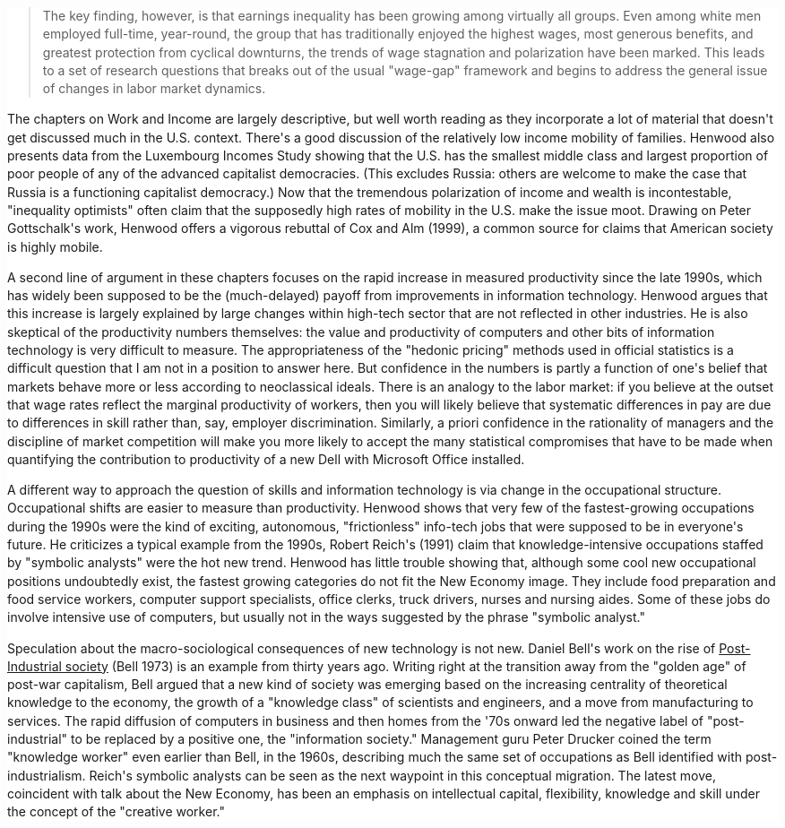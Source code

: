 > The key finding, however, is that earnings inequality has been growing among virtually all groups. Even among white men employed full-time, year-round, the group that has traditionally enjoyed the highest wages, most generous benefits, and greatest protection from cyclical downturns, the trends of wage stagnation and polarization have been marked. This leads to a set of research questions that breaks out of the usual "wage-gap" framework and begins to address the general issue of changes in labor market dynamics.

The chapters on Work and Income are largely descriptive, but well worth reading as they incorporate a lot of material that doesn't get discussed much in the U.S. context. There's a good discussion of the relatively low income mobility of families. Henwood also presents data from the Luxembourg Incomes Study showing that the U.S. has the smallest middle class and largest proportion of poor people of any of the advanced capitalist democracies. (This excludes Russia: others are welcome to make the case that Russia is a functioning capitalist democracy.) Now that the tremendous polarization of income and wealth is incontestable, "inequality optimists" often claim that the supposedly high rates of mobility in the U.S. make the issue moot. Drawing on Peter Gottschalk's work, Henwood offers a vigorous rebuttal of Cox and Alm (1999), a common source for claims that American society is highly mobile.

A second line of argument in these chapters focuses on the rapid increase in measured productivity since the late 1990s, which has widely been supposed to be the (much-delayed) payoff from improvements in information technology. Henwood argues that this increase is largely explained by large changes within high-tech sector that are not reflected in other industries. He is also skeptical of the productivity numbers themselves: the value and productivity of computers and other bits of information technology is very difficult to measure. The appropriateness of the "hedonic pricing" methods used in official statistics is a difficult question that I am not in a position to answer here. But confidence in the numbers is partly a function of one's belief that markets behave more or less according to neoclassical ideals. There is an analogy to the labor market: if you believe at the outset that wage rates reflect the marginal productivity of workers, then you will likely believe that systematic differences in pay are due to differences in skill rather than, say, employer discrimination. Similarly, a priori confidence in the rationality of managers and the discipline of market competition will make you more likely to accept the many statistical compromises that have to be made when quantifying the contribution to productivity of a new Dell with Microsoft Office installed.

A different way to approach the question of skills and information technology is via change in the occupational structure. Occupational shifts are easier to measure than productivity. Henwood shows that very few of the fastest-growing occupations during the 1990s were the kind of exciting, autonomous, "frictionless" info-tech jobs that were supposed to be in everyone's future. He criticizes a typical example from the 1990s, Robert Reich's (1991) claim that knowledge-intensive occupations staffed by "symbolic analysts" were the hot new trend. Henwood has little trouble showing that, although some cool new occupational positions undoubtedly exist, the fastest growing categories do not fit the New Economy image. They include food preparation and food service workers, computer support specialists, office clerks, truck drivers, nurses and nursing aides. Some of these jobs do involve intensive use of computers, but usually not in the ways suggested by the phrase "symbolic analyst."

Speculation about the macro-sociological consequences of new technology is not new. Daniel Bell's work on the rise of [Post-Industrial society](http://www.amazon.com/exec/obidos/ASIN/0465097138/ref=nosim/) (Bell 1973) is an example from thirty years ago. Writing right at the transition away from the "golden age" of post-war capitalism, Bell argued that a new kind of society was emerging based on the increasing centrality of theoretical knowledge to the economy, the growth of a "knowledge class" of scientists and engineers, and a move from manufacturing to services. The rapid diffusion of computers in business and then homes from the '70s onward led the negative label of "post-industrial" to be replaced by a positive one, the "information society." Management guru Peter Drucker coined the term "knowledge worker" even earlier than Bell, in the 1960s, describing much the same set of occupations as Bell identified with post-industrialism. Reich's symbolic analysts can be seen as the next waypoint in this conceptual migration. The latest move, coincident with talk about the New Economy, has been an emphasis on intellectual capital, flexibility, knowledge and skill under the concept of the "creative worker."
